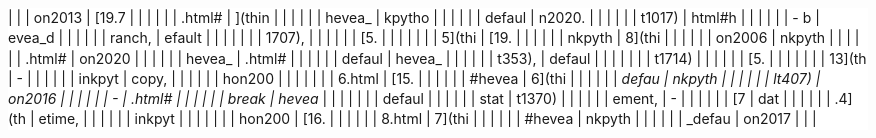 |                       | | on2013 |  [19.7 |   |                       |
|                       | | .html# | ](thin |   |                       |
|                       | | hevea_ | kpytho |   |                       |
|                       | | defaul | n2020. |   |                       |
|                       | | t1017) | html#h |   |                       |
|                       | | -   b  | evea_d |   |                       |
|                       | | ranch, | efault |   |                       |
|                       | |        | 1707), |   |                       |
|                       | |    [5. |        |   |                       |
|                       | | 5](thi |   [19. |   |                       |
|                       | | nkpyth | 8](thi |   |                       |
|                       | | on2006 | nkpyth |   |                       |
|                       | | .html# | on2020 |   |                       |
|                       | | hevea_ | .html# |   |                       |
|                       | | defaul | hevea_ |   |                       |
|                       | | t353), | defaul |   |                       |
|                       | |        | t1714) |   |                       |
|                       | |    [5. |        |   |                       |
|                       | | 13](th |    -   |   |                       |
|                       | | inkpyt |  copy, |   |                       |
|                       | | hon200 |        |   |                       |
|                       | | 6.html |   [15. |   |                       |
|                       | | #hevea | 6](thi |   |                       |
|                       | | _defau | nkpyth |   |                       |
|                       | | lt407) | on2016 |   |                       |
|                       | | -      | .html# |   |                       |
|                       | |  break | hevea_ |   |                       |
|                       | |        | defaul |   |                       |
|                       | |   stat | t1370) |   |                       |
|                       | | ement, |     -  |   |                       |
|                       | |     [7 |    dat |   |                       |
|                       | | .4](th | etime, |   |                       |
|                       | | inkpyt |        |   |                       |
|                       | | hon200 |   [16. |   |                       |
|                       | | 8.html | 7](thi |   |                       |
|                       | | #hevea | nkpyth |   |                       |
|                       | | _defau | on2017 |   |                       |